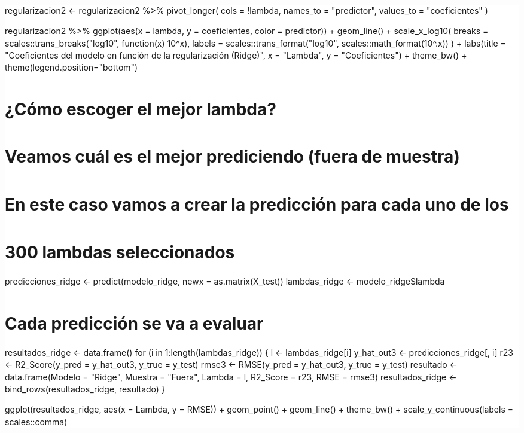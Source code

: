 regularizacion2 <- regularizacion2 %>%
  pivot_longer(
    cols = !lambda, 
    names_to = "predictor",
    values_to = "coeficientes"
  )

regularizacion2 %>%
  ggplot(aes(x = lambda, y = coeficientes, color = predictor)) +
  geom_line() +
  scale_x_log10(
    breaks = scales::trans_breaks("log10", function(x) 10^x),
    labels = scales::trans_format("log10",
                                  scales::math_format(10^.x))
  ) +
  labs(title = "Coeficientes del modelo en función de la regularización (Ridge)", x = "Lambda", y = "Coeficientes") +
  theme_bw() +
  theme(legend.position="bottom")

# ¿Cómo escoger el mejor lambda? 
# Veamos cuál es el mejor prediciendo (fuera de muestra)
# En este caso vamos a crear la predicción para cada uno de los
# 300 lambdas seleccionados
predicciones_ridge <- predict(modelo_ridge, 
                              newx = as.matrix(X_test))
lambdas_ridge <- modelo_ridge$lambda

# Cada predicción se va a evaluar
resultados_ridge <- data.frame()
for (i in 1:length(lambdas_ridge)) {
  l <- lambdas_ridge[i]
  y_hat_out3 <- predicciones_ridge[, i]
  r23 <- R2_Score(y_pred = y_hat_out3, y_true = y_test)
  rmse3 <- RMSE(y_pred = y_hat_out3, y_true = y_test)
  resultado <- data.frame(Modelo = "Ridge",
                          Muestra = "Fuera",
                          Lambda = l,
                          R2_Score = r23, 
                          RMSE = rmse3)
  resultados_ridge <- bind_rows(resultados_ridge, resultado)
}

ggplot(resultados_ridge, aes(x = Lambda, y = RMSE)) +
  geom_point() +
  geom_line() +
  theme_bw() +
  scale_y_continuous(labels = scales::comma)

